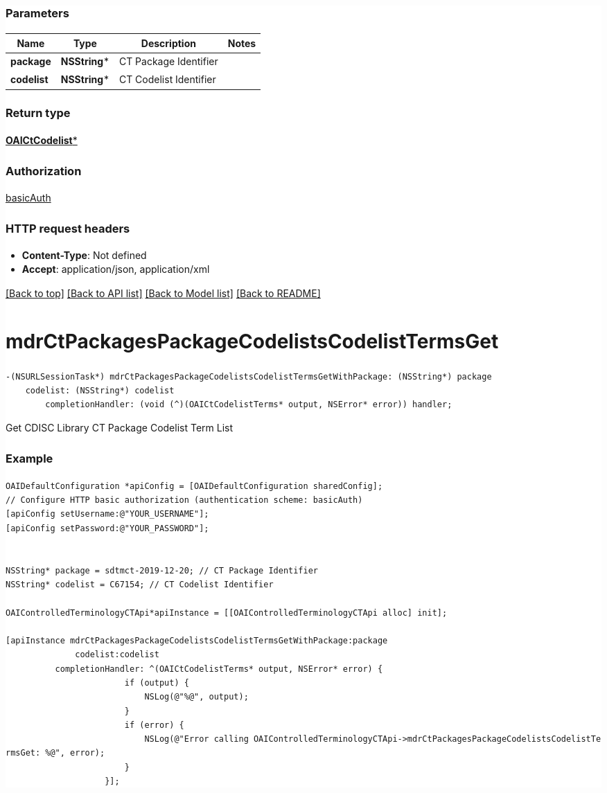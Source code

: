 ### Parameters

Name | Type | Description  | Notes
------------- | ------------- | ------------- | -------------
 **package** | **NSString***| CT Package Identifier | 
 **codelist** | **NSString***| CT Codelist Identifier | 

### Return type

[**OAICtCodelist***](OAICtCodelist.md)

### Authorization

[basicAuth](../README.md#basicAuth)

### HTTP request headers

 - **Content-Type**: Not defined
 - **Accept**: application/json, application/xml

[[Back to top]](#) [[Back to API list]](../README.md#documentation-for-api-endpoints) [[Back to Model list]](../README.md#documentation-for-models) [[Back to README]](../README.md)

# **mdrCtPackagesPackageCodelistsCodelistTermsGet**
```objc
-(NSURLSessionTask*) mdrCtPackagesPackageCodelistsCodelistTermsGetWithPackage: (NSString*) package
    codelist: (NSString*) codelist
        completionHandler: (void (^)(OAICtCodelistTerms* output, NSError* error)) handler;
```



Get CDISC Library CT Package Codelist Term List

### Example
```objc
OAIDefaultConfiguration *apiConfig = [OAIDefaultConfiguration sharedConfig];
// Configure HTTP basic authorization (authentication scheme: basicAuth)
[apiConfig setUsername:@"YOUR_USERNAME"];
[apiConfig setPassword:@"YOUR_PASSWORD"];


NSString* package = sdtmct-2019-12-20; // CT Package Identifier
NSString* codelist = C67154; // CT Codelist Identifier

OAIControlledTerminologyCTApi*apiInstance = [[OAIControlledTerminologyCTApi alloc] init];

[apiInstance mdrCtPackagesPackageCodelistsCodelistTermsGetWithPackage:package
              codelist:codelist
          completionHandler: ^(OAICtCodelistTerms* output, NSError* error) {
                        if (output) {
                            NSLog(@"%@", output);
                        }
                        if (error) {
                            NSLog(@"Error calling OAIControlledTerminologyCTApi->mdrCtPackagesPackageCodelistsCodelistTermsGet: %@", error);
                        }
                    }];
```
